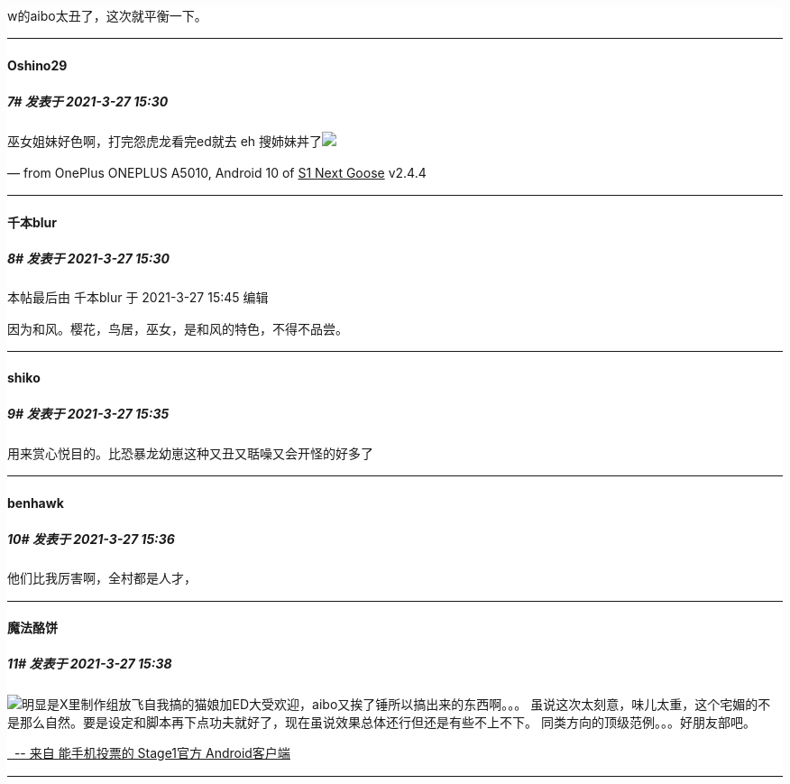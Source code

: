 w的aibo太丑了，这次就平衡一下。


*****

####  Oshino29  
##### 7#       发表于 2021-3-27 15:30


巫女姐妹好色啊，打完怨虎龙看完ed就去 eh 搜姉妹丼了<img src="https://static.saraba1st.com/image/smiley/face2017/073.png" referrerpolicy="no-referrer">

— from OnePlus ONEPLUS A5010, Android 10 of [S1 Next Goose](https://pan.baidu.com/s/1mi43uRm) v2.4.4


*****

####  千本blur  
##### 8#       发表于 2021-3-27 15:30


 本帖最后由 千本blur 于 2021-3-27 15:45 编辑 

因为和风。樱花，鸟居，巫女，是和风的特色，不得不品尝。


*****

####  shiko  
##### 9#       发表于 2021-3-27 15:35


用来赏心悦目的。比恐暴龙幼崽这种又丑又聒噪又会开怪的好多了


*****

####  benhawk  
##### 10#       发表于 2021-3-27 15:36


他们比我厉害啊，全村都是人才，


*****

####  魔法酪饼  
##### 11#       发表于 2021-3-27 15:38


<img src="https://static.saraba1st.com/image/smiley/face2017/017.png" referrerpolicy="no-referrer">明显是X里制作组放飞自我搞的猫娘加ED大受欢迎，aibo又挨了锤所以搞出来的东西啊。。。
虽说这次太刻意，味儿太重，这个宅媚的不是那么自然。要是设定和脚本再下点功夫就好了，现在虽说效果总体还行但还是有些不上不下。
同类方向的顶级范例。。。好朋友部吧。

[  -- 来自 能手机投票的 Stage1官方 Android客户端](https://www.coolapk.com/apk/140634)


*****
